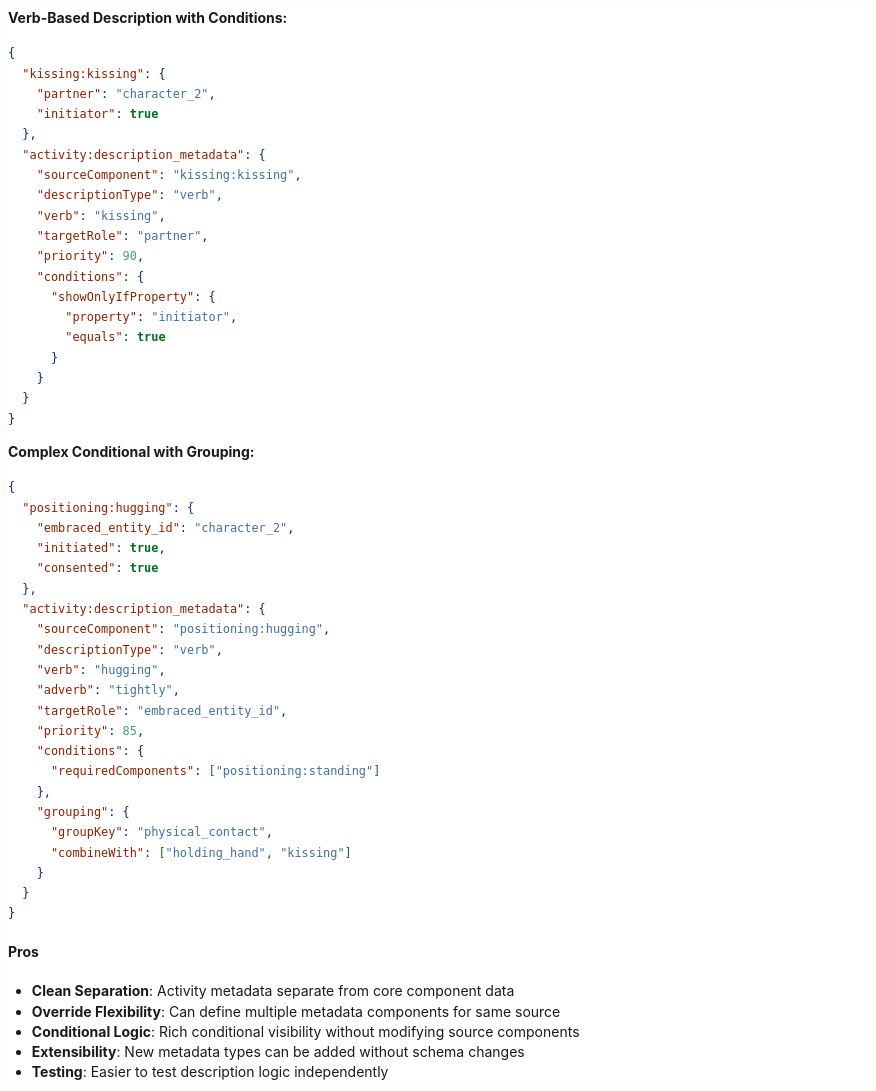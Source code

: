 **Verb-Based Description with Conditions:**
```json
{
  "kissing:kissing": {
    "partner": "character_2",
    "initiator": true
  },
  "activity:description_metadata": {
    "sourceComponent": "kissing:kissing",
    "descriptionType": "verb",
    "verb": "kissing",
    "targetRole": "partner",
    "priority": 90,
    "conditions": {
      "showOnlyIfProperty": {
        "property": "initiator",
        "equals": true
      }
    }
  }
}
```

**Complex Conditional with Grouping:**
```json
{
  "positioning:hugging": {
    "embraced_entity_id": "character_2",
    "initiated": true,
    "consented": true
  },
  "activity:description_metadata": {
    "sourceComponent": "positioning:hugging",
    "descriptionType": "verb",
    "verb": "hugging",
    "adverb": "tightly",
    "targetRole": "embraced_entity_id",
    "priority": 85,
    "conditions": {
      "requiredComponents": ["positioning:standing"]
    },
    "grouping": {
      "groupKey": "physical_contact",
      "combineWith": ["holding_hand", "kissing"]
    }
  }
}
```

#### Pros

- **Clean Separation**: Activity metadata separate from core component data
- **Override Flexibility**: Can define multiple metadata components for same source
- **Conditional Logic**: Rich conditional visibility without modifying source components
- **Extensibility**: New metadata types can be added without schema changes
- **Testing**: Easier to test description logic independently
